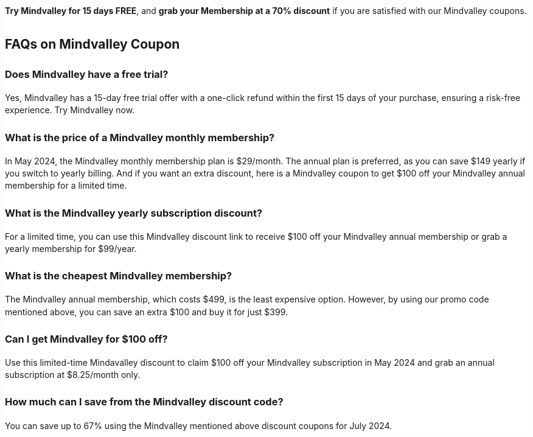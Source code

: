**Try Mindvalley for 15 days FREE**, and **grab your Membership at a 70% discount** if you are satisfied with our Mindvalley coupons.

## FAQs on Mindvalley Coupon

### Does Mindvalley have a free trial?

Yes, Mindvalley has a 15-day free trial offer with a one-click refund within the first 15 days of your purchase, ensuring a risk-free experience. Try Mindvalley now.

### What is the price of a Mindvalley monthly membership?

In May 2024, the Mindvalley monthly membership plan is $29/month. The annual plan is preferred, as you can save $149 yearly if you switch to yearly billing. And if you want an extra discount, here is a Mindvalley coupon to get $100 off your Mindvalley annual membership for a limited time.

### What is the Mindvalley yearly subscription discount?

For a limited time, you can use this Mindvalley discount link to receive $100 off your Mindvalley annual membership or grab a yearly membership for $99/year.

### What is the cheapest Mindvalley membership?

The Mindvalley annual membership, which costs $499, is the least expensive option. However, by using our promo code mentioned above, you can save an extra $100 and buy it for just $399.

### Can I get Mindvalley for $100 off?

Use this limited-time Mindavalley discount to claim $100 off your Mindvalley subscription in May 2024 and grab an annual subscription at $8.25/month only.

### How much can I save from the Mindvalley discount code?

You can save up to 67% using the Mindvalley mentioned above discount coupons for July 2024.
